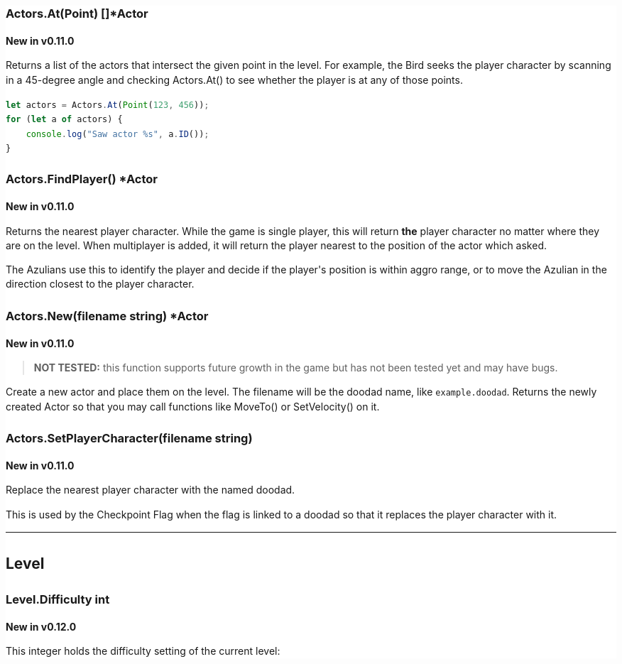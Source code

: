 ### Actors.At(Point) \[\]\*Actor

**New in v0.11.0**

Returns a list of the actors that intersect the given point in the level. For example, the Bird seeks the player character by scanning in a 45-degree angle and checking Actors.At() to see whether the player is at any of those points.

```javascript
let actors = Actors.At(Point(123, 456));
for (let a of actors) {
    console.log("Saw actor %s", a.ID());
}
```


### Actors.FindPlayer() \*Actor

**New in v0.11.0**

Returns the nearest player character. While the game is single player, this will return **the** player character no matter where they are on the level. When multiplayer is added, it will return the player nearest to the position of the actor which asked.

The Azulians use this to identify the player and decide if the player's position is within aggro range, or to move the Azulian in the direction closest to the player character.

### Actors.New(filename string) \*Actor

**New in v0.11.0**

> **NOT TESTED:** this function supports future growth in the game but has not been tested yet and may have bugs.

Create a new actor and place them on the level. The filename will be the doodad name, like `example.doodad`. Returns the newly created Actor so that you may call functions like MoveTo() or SetVelocity() on it.

### Actors.SetPlayerCharacter(filename string)

**New in v0.11.0**

Replace the nearest player character with the named doodad.

This is used by the Checkpoint Flag when the flag is linked to a doodad so that it replaces the player character with it.

* * *

## Level

### Level.Difficulty int

**New in v0.12.0**

This integer holds the difficulty setting of the current level:
